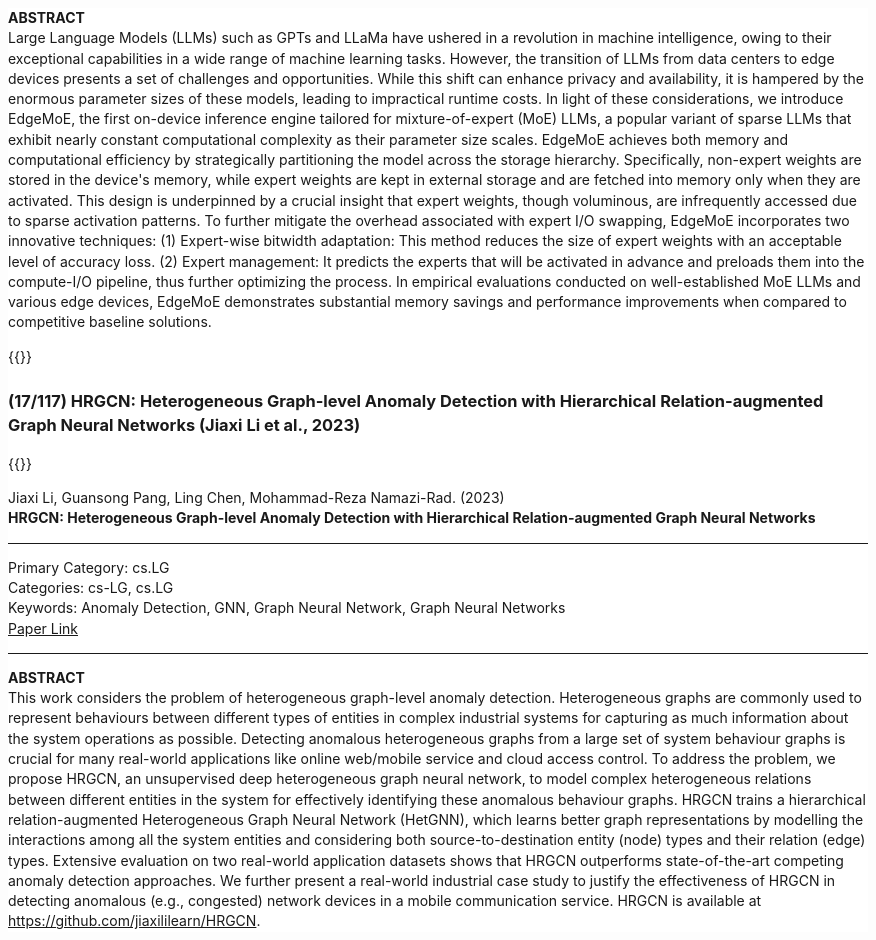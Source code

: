 
**ABSTRACT**  
Large Language Models (LLMs) such as GPTs and LLaMa have ushered in a revolution in machine intelligence, owing to their exceptional capabilities in a wide range of machine learning tasks. However, the transition of LLMs from data centers to edge devices presents a set of challenges and opportunities. While this shift can enhance privacy and availability, it is hampered by the enormous parameter sizes of these models, leading to impractical runtime costs. In light of these considerations, we introduce EdgeMoE, the first on-device inference engine tailored for mixture-of-expert (MoE) LLMs, a popular variant of sparse LLMs that exhibit nearly constant computational complexity as their parameter size scales. EdgeMoE achieves both memory and computational efficiency by strategically partitioning the model across the storage hierarchy. Specifically, non-expert weights are stored in the device's memory, while expert weights are kept in external storage and are fetched into memory only when they are activated. This design is underpinned by a crucial insight that expert weights, though voluminous, are infrequently accessed due to sparse activation patterns. To further mitigate the overhead associated with expert I/O swapping, EdgeMoE incorporates two innovative techniques: (1) Expert-wise bitwidth adaptation: This method reduces the size of expert weights with an acceptable level of accuracy loss. (2) Expert management: It predicts the experts that will be activated in advance and preloads them into the compute-I/O pipeline, thus further optimizing the process. In empirical evaluations conducted on well-established MoE LLMs and various edge devices, EdgeMoE demonstrates substantial memory savings and performance improvements when compared to competitive baseline solutions.

{{</citation>}}


### (17/117) HRGCN: Heterogeneous Graph-level Anomaly Detection with Hierarchical Relation-augmented Graph Neural Networks (Jiaxi Li et al., 2023)

{{<citation>}}

Jiaxi Li, Guansong Pang, Ling Chen, Mohammad-Reza Namazi-Rad. (2023)  
**HRGCN: Heterogeneous Graph-level Anomaly Detection with Hierarchical Relation-augmented Graph Neural Networks**  

---
Primary Category: cs.LG  
Categories: cs-LG, cs.LG  
Keywords: Anomaly Detection, GNN, Graph Neural Network, Graph Neural Networks  
[Paper Link](http://arxiv.org/abs/2308.14340v1)  

---


**ABSTRACT**  
This work considers the problem of heterogeneous graph-level anomaly detection. Heterogeneous graphs are commonly used to represent behaviours between different types of entities in complex industrial systems for capturing as much information about the system operations as possible. Detecting anomalous heterogeneous graphs from a large set of system behaviour graphs is crucial for many real-world applications like online web/mobile service and cloud access control. To address the problem, we propose HRGCN, an unsupervised deep heterogeneous graph neural network, to model complex heterogeneous relations between different entities in the system for effectively identifying these anomalous behaviour graphs. HRGCN trains a hierarchical relation-augmented Heterogeneous Graph Neural Network (HetGNN), which learns better graph representations by modelling the interactions among all the system entities and considering both source-to-destination entity (node) types and their relation (edge) types. Extensive evaluation on two real-world application datasets shows that HRGCN outperforms state-of-the-art competing anomaly detection approaches. We further present a real-world industrial case study to justify the effectiveness of HRGCN in detecting anomalous (e.g., congested) network devices in a mobile communication service. HRGCN is available at https://github.com/jiaxililearn/HRGCN.
